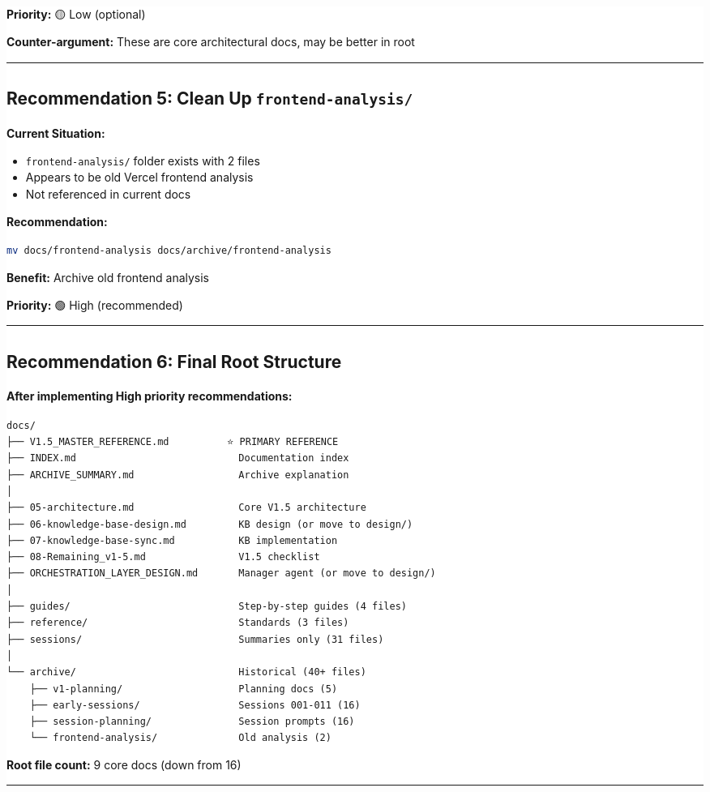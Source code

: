 **Priority:** 🟡 Low (optional)

**Counter-argument:** These are core architectural docs, may be better in root

---

## Recommendation 5: Clean Up `frontend-analysis/`

**Current Situation:**
- `frontend-analysis/` folder exists with 2 files
- Appears to be old Vercel frontend analysis
- Not referenced in current docs

**Recommendation:**
```bash
mv docs/frontend-analysis docs/archive/frontend-analysis
```

**Benefit:** Archive old frontend analysis

**Priority:** 🟢 High (recommended)

---

## Recommendation 6: Final Root Structure

**After implementing High priority recommendations:**

```
docs/
├── V1.5_MASTER_REFERENCE.md          ⭐ PRIMARY REFERENCE
├── INDEX.md                            Documentation index
├── ARCHIVE_SUMMARY.md                  Archive explanation
│
├── 05-architecture.md                  Core V1.5 architecture
├── 06-knowledge-base-design.md         KB design (or move to design/)
├── 07-knowledge-base-sync.md           KB implementation
├── 08-Remaining_v1-5.md                V1.5 checklist
├── ORCHESTRATION_LAYER_DESIGN.md       Manager agent (or move to design/)
│
├── guides/                             Step-by-step guides (4 files)
├── reference/                          Standards (3 files)
├── sessions/                           Summaries only (31 files)
│
└── archive/                            Historical (40+ files)
    ├── v1-planning/                    Planning docs (5)
    ├── early-sessions/                 Sessions 001-011 (16)
    ├── session-planning/               Session prompts (16)
    └── frontend-analysis/              Old analysis (2)
```

**Root file count:** 9 core docs (down from 16)

---
